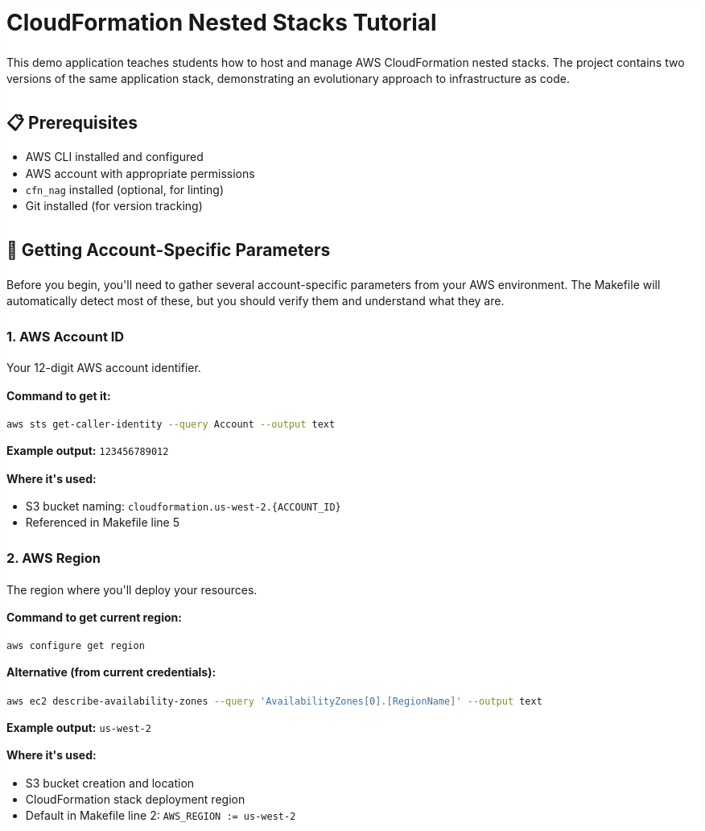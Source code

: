 # CloudFormation Nested Stacks Tutorial

This demo application teaches students how to host and manage AWS CloudFormation nested stacks. The project contains two versions of the same application stack, demonstrating an evolutionary approach to infrastructure as code.

## 📋 Prerequisites

- AWS CLI installed and configured
- AWS account with appropriate permissions
- `cfn_nag` installed (optional, for linting)
- Git installed (for version tracking)

## 🔑 Getting Account-Specific Parameters

Before you begin, you'll need to gather several account-specific parameters from your AWS environment. The Makefile will automatically detect most of these, but you should verify them and understand what they are.

### 1. AWS Account ID

Your 12-digit AWS account identifier.

**Command to get it:**
```bash
aws sts get-caller-identity --query Account --output text
```

**Example output:** `123456789012`

**Where it's used:**
- S3 bucket naming: `cloudformation.us-west-2.{ACCOUNT_ID}`
- Referenced in Makefile line 5

### 2. AWS Region

The region where you'll deploy your resources.

**Command to get current region:**
```bash
aws configure get region
```

**Alternative (from current credentials):**
```bash
aws ec2 describe-availability-zones --query 'AvailabilityZones[0].[RegionName]' --output text
```

**Example output:** `us-west-2`

**Where it's used:**
- S3 bucket creation and location
- CloudFormation stack deployment region
- Default in Makefile line 2: `AWS_REGION := us-west-2`
